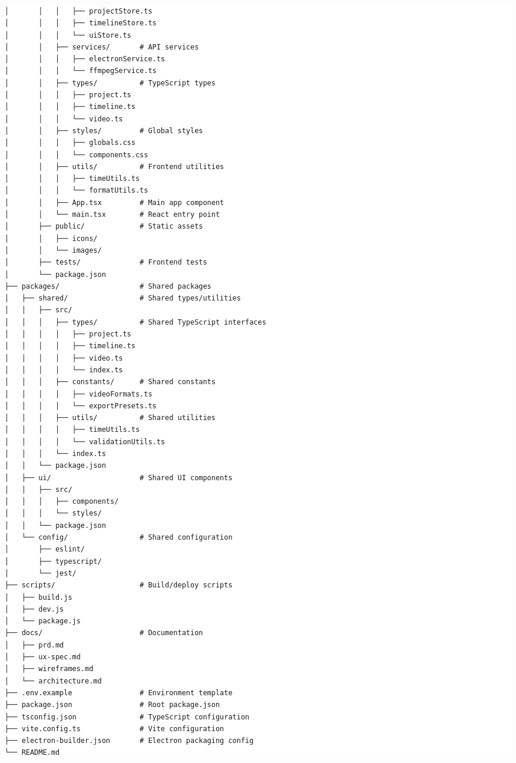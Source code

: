 ```
│       │   │   ├── projectStore.ts
│       │   │   ├── timelineStore.ts
│       │   │   └── uiStore.ts
│       │   ├── services/       # API services
│       │   │   ├── electronService.ts
│       │   │   └── ffmpegService.ts
│       │   ├── types/          # TypeScript types
│       │   │   ├── project.ts
│       │   │   ├── timeline.ts
│       │   │   └── video.ts
│       │   ├── styles/         # Global styles
│       │   │   ├── globals.css
│       │   │   └── components.css
│       │   ├── utils/          # Frontend utilities
│       │   │   ├── timeUtils.ts
│       │   │   └── formatUtils.ts
│       │   ├── App.tsx         # Main app component
│       │   └── main.tsx        # React entry point
│       ├── public/             # Static assets
│       │   ├── icons/
│       │   └── images/
│       ├── tests/              # Frontend tests
│       └── package.json
├── packages/                   # Shared packages
│   ├── shared/                 # Shared types/utilities
│   │   ├── src/
│   │   │   ├── types/          # Shared TypeScript interfaces
│   │   │   │   ├── project.ts
│   │   │   │   ├── timeline.ts
│   │   │   │   ├── video.ts
│   │   │   │   └── index.ts
│   │   │   ├── constants/      # Shared constants
│   │   │   │   ├── videoFormats.ts
│   │   │   │   └── exportPresets.ts
│   │   │   ├── utils/          # Shared utilities
│   │   │   │   ├── timeUtils.ts
│   │   │   │   └── validationUtils.ts
│   │   │   └── index.ts
│   │   └── package.json
│   ├── ui/                     # Shared UI components
│   │   ├── src/
│   │   │   ├── components/
│   │   │   └── styles/
│   │   └── package.json
│   └── config/                 # Shared configuration
│       ├── eslint/
│       ├── typescript/
│       └── jest/
├── scripts/                    # Build/deploy scripts
│   ├── build.js
│   ├── dev.js
│   └── package.js
├── docs/                       # Documentation
│   ├── prd.md
│   ├── ux-spec.md
│   ├── wireframes.md
│   └── architecture.md
├── .env.example                # Environment template
├── package.json                # Root package.json
├── tsconfig.json               # TypeScript configuration
├── vite.config.ts              # Vite configuration
├── electron-builder.json       # Electron packaging config
└── README.md
```